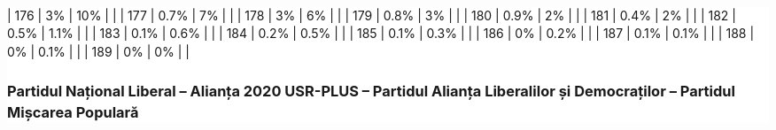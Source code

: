 | 176 | 3% | 10% |  |
| 177 | 0.7% | 7% |  |
| 178 | 3% | 6% |  |
| 179 | 0.8% | 3% |  |
| 180 | 0.9% | 2% |  |
| 181 | 0.4% | 2% |  |
| 182 | 0.5% | 1.1% |  |
| 183 | 0.1% | 0.6% |  |
| 184 | 0.2% | 0.5% |  |
| 185 | 0.1% | 0.3% |  |
| 186 | 0% | 0.2% |  |
| 187 | 0.1% | 0.1% |  |
| 188 | 0% | 0.1% |  |
| 189 | 0% | 0% |  |

### Partidul Național Liberal – Alianța 2020 USR-PLUS – Partidul Alianța Liberalilor și Democraților – Partidul Mișcarea Populară
